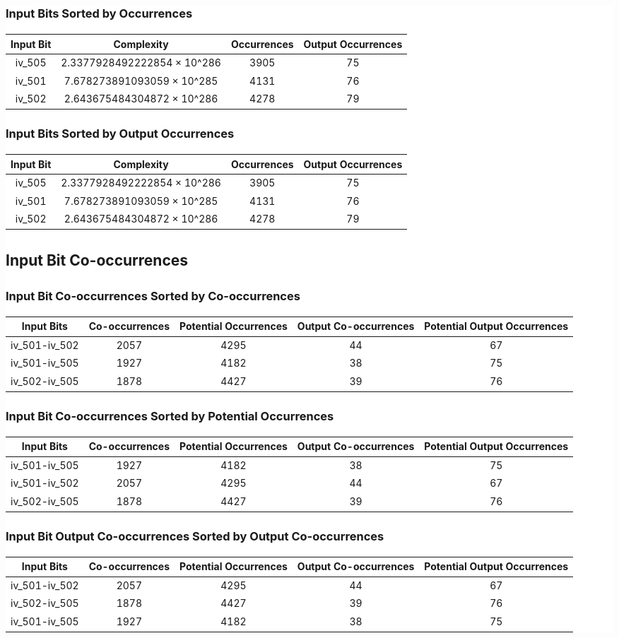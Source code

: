 ### Input Bits Sorted by Occurrences

| Input Bit | Complexity | Occurrences | Output Occurrences |
|:---------:|:----------:|:-----------:|:------------------:|
| iv_505 | 2.3377928492222854 × 10^286 | 3905 | 75 |
| iv_501 | 7.678273891093059 × 10^285 | 4131 | 76 |
| iv_502 | 2.643675484304872 × 10^286 | 4278 | 79 |

### Input Bits Sorted by Output Occurrences

| Input Bit | Complexity | Occurrences | Output Occurrences |
|:---------:|:----------:|:-----------:|:------------------:|
| iv_505 | 2.3377928492222854 × 10^286 | 3905 | 75 |
| iv_501 | 7.678273891093059 × 10^285 | 4131 | 76 |
| iv_502 | 2.643675484304872 × 10^286 | 4278 | 79 |

## Input Bit Co-occurrences

### Input Bit Co-occurrences Sorted by Co-occurrences

| Input Bits | Co-occurrences | Potential Occurrences | Output Co-occurrences | Potential Output Occurrences |
|:----------:|:--------------:|:---------------------:|:---------------------:|:----------------------------:|
| iv_501-iv_502 | 2057 | 4295 | 44 | 67 |
| iv_501-iv_505 | 1927 | 4182 | 38 | 75 |
| iv_502-iv_505 | 1878 | 4427 | 39 | 76 |

### Input Bit Co-occurrences Sorted by Potential Occurrences

| Input Bits | Co-occurrences | Potential Occurrences | Output Co-occurrences | Potential Output Occurrences |
|:----------:|:--------------:|:---------------------:|:---------------------:|:----------------------------:|
| iv_501-iv_505 | 1927 | 4182 | 38 | 75 |
| iv_501-iv_502 | 2057 | 4295 | 44 | 67 |
| iv_502-iv_505 | 1878 | 4427 | 39 | 76 |

### Input Bit Output Co-occurrences Sorted by Output Co-occurrences

| Input Bits | Co-occurrences | Potential Occurrences | Output Co-occurrences | Potential Output Occurrences |
|:----------:|:--------------:|:---------------------:|:---------------------:|:----------------------------:|
| iv_501-iv_502 | 2057 | 4295 | 44 | 67 |
| iv_502-iv_505 | 1878 | 4427 | 39 | 76 |
| iv_501-iv_505 | 1927 | 4182 | 38 | 75 |
